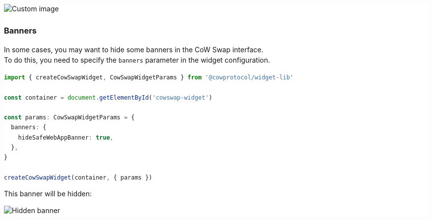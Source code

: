 ![Custom image](/img/tutorials/widget-custom-img.png)

### Banners

In some cases, you may want to hide some banners in the CoW Swap interface.  
To do this, you need to specify the `banners` parameter in the widget configuration.

```typescript
import { createCowSwapWidget, CowSwapWidgetParams } from '@cowprotocol/widget-lib'

const container = document.getElementById('cowswap-widget')

const params: CowSwapWidgetParams = {
  banners: {
    hideSafeWebAppBanner: true,
  },
}

createCowSwapWidget(container, { params })
```

This banner will be hidden:

![Hidden banner](/img/tutorials/widget-hidden-banner.png)
